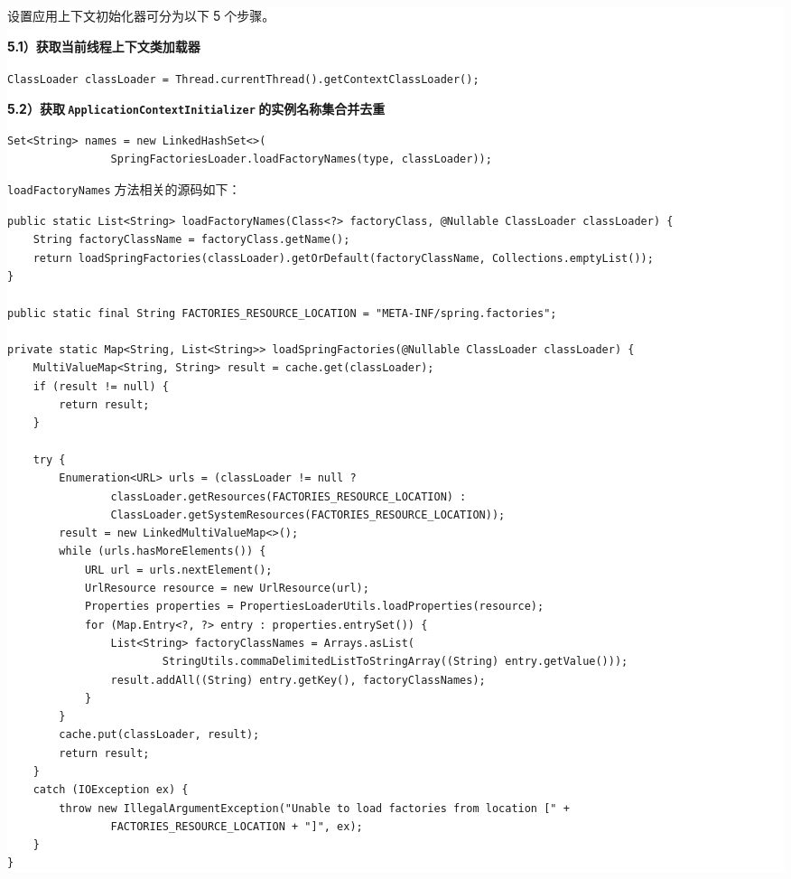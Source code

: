 设置应用上下文初始化器可分为以下 5 个步骤。

**5.1）获取当前线程上下文类加载器**

```
ClassLoader classLoader = Thread.currentThread().getContextClassLoader();
```

**5.2）获取 `ApplicationContextInitializer` 的实例名称集合并去重**

```
Set<String> names = new LinkedHashSet<>(
				SpringFactoriesLoader.loadFactoryNames(type, classLoader));
```

`loadFactoryNames` 方法相关的源码如下：

```
public static List<String> loadFactoryNames(Class<?> factoryClass, @Nullable ClassLoader classLoader) {
	String factoryClassName = factoryClass.getName();
	return loadSpringFactories(classLoader).getOrDefault(factoryClassName, Collections.emptyList());
}

public static final String FACTORIES_RESOURCE_LOCATION = "META-INF/spring.factories";

private static Map<String, List<String>> loadSpringFactories(@Nullable ClassLoader classLoader) {
	MultiValueMap<String, String> result = cache.get(classLoader);
	if (result != null) {
		return result;
	}

	try {
		Enumeration<URL> urls = (classLoader != null ?
				classLoader.getResources(FACTORIES_RESOURCE_LOCATION) :
				ClassLoader.getSystemResources(FACTORIES_RESOURCE_LOCATION));
		result = new LinkedMultiValueMap<>();
		while (urls.hasMoreElements()) {
			URL url = urls.nextElement();
			UrlResource resource = new UrlResource(url);
			Properties properties = PropertiesLoaderUtils.loadProperties(resource);
			for (Map.Entry<?, ?> entry : properties.entrySet()) {
				List<String> factoryClassNames = Arrays.asList(
						StringUtils.commaDelimitedListToStringArray((String) entry.getValue()));
				result.addAll((String) entry.getKey(), factoryClassNames);
			}
		}
		cache.put(classLoader, result);
		return result;
	}
	catch (IOException ex) {
		throw new IllegalArgumentException("Unable to load factories from location [" +
				FACTORIES_RESOURCE_LOCATION + "]", ex);
	}
}
```
